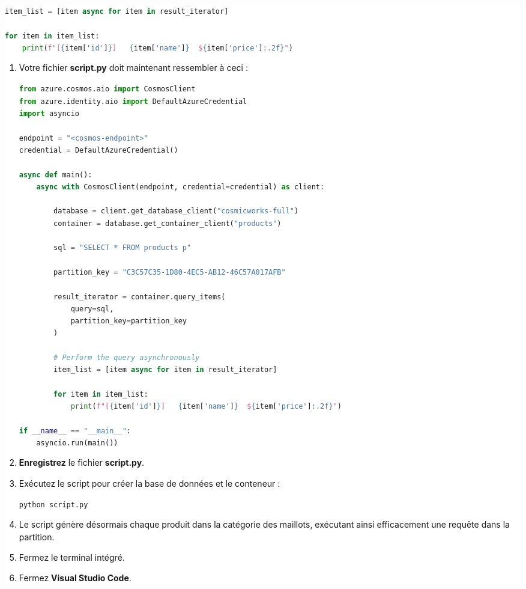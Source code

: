    ```python
   item_list = [item async for item in result_iterator]

   for item in item_list:
       print(f"[{item['id']}]   {item['name']}  ${item['price']:.2f}")
   ```

1. Votre fichier **script.py** doit maintenant ressembler à ceci :

   ```python
   from azure.cosmos.aio import CosmosClient
   from azure.identity.aio import DefaultAzureCredential
   import asyncio

   endpoint = "<cosmos-endpoint>"
   credential = DefaultAzureCredential()

   async def main():
       async with CosmosClient(endpoint, credential=credential) as client:

           database = client.get_database_client("cosmicworks-full")
           container = database.get_container_client("products")
    
           sql = "SELECT * FROM products p"
            
           partition_key = "C3C57C35-1D80-4EC5-AB12-46C57A017AFB"

           result_iterator = container.query_items(
               query=sql,
               partition_key=partition_key
           )
    
           # Perform the query asynchronously
           item_list = [item async for item in result_iterator]
    
           for item in item_list:
               print(f"[{item['id']}]   {item['name']}  ${item['price']:.2f}")

   if __name__ == "__main__":
       asyncio.run(main())
   ```

1. **Enregistrez** le fichier **script.py**.

1. Exécutez le script pour créer la base de données et le conteneur :

   ```bash
   python script.py
   ```

1. Le script génère désormais chaque produit dans la catégorie des maillots, exécutant ainsi efficacement une requête dans la partition.

1. Fermez le terminal intégré.

1. Fermez **Visual Studio Code**.

[code.visualstudio.com/docs/getstarted]: https://code.visualstudio.com/docs/getstarted/tips-and-tricks
[pypi.org/project/azure-cosmos]: https://pypi.org/project/azure-cosmos
[pypi.org/project/azure-identity]: https://pypi.org/project/azure-identity
